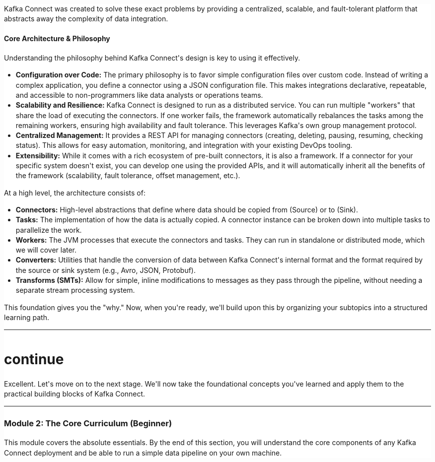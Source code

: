 Kafka Connect was created to solve these exact problems by providing a centralized, scalable, and fault-tolerant platform that abstracts away the complexity of data integration.

#### **Core Architecture \& Philosophy**

Understanding the philosophy behind Kafka Connect's design is key to using it effectively.

* **Configuration over Code:** The primary philosophy is to favor simple configuration files over custom code. Instead of writing a complex application, you define a connector using a JSON configuration file. This makes integrations declarative, repeatable, and accessible to non-programmers like data analysts or operations teams.
* **Scalability and Resilience:** Kafka Connect is designed to run as a distributed service. You can run multiple "workers" that share the load of executing the connectors. If one worker fails, the framework automatically rebalances the tasks among the remaining workers, ensuring high availability and fault tolerance. This leverages Kafka's own group management protocol.
* **Centralized Management:** It provides a REST API for managing connectors (creating, deleting, pausing, resuming, checking status). This allows for easy automation, monitoring, and integration with your existing DevOps tooling.
* **Extensibility:** While it comes with a rich ecosystem of pre-built connectors, it is also a framework. If a connector for your specific system doesn't exist, you can develop one using the provided APIs, and it will automatically inherit all the benefits of the framework (scalability, fault tolerance, offset management, etc.).

At a high level, the architecture consists of:

* **Connectors:** High-level abstractions that define where data should be copied from (Source) or to (Sink).
* **Tasks:** The implementation of how the data is actually copied. A connector instance can be broken down into multiple tasks to parallelize the work.
* **Workers:** The JVM processes that execute the connectors and tasks. They can run in standalone or distributed mode, which we will cover later.
* **Converters:** Utilities that handle the conversion of data between Kafka Connect's internal format and the format required by the source or sink system (e.g., Avro, JSON, Protobuf).
* **Transforms (SMTs):** Allow for simple, inline modifications to messages as they pass through the pipeline, without needing a separate stream processing system.

This foundation gives you the "why." Now, when you're ready, we'll build upon this by organizing your subtopics into a structured learning path.

---

# continue

Excellent. Let's move on to the next stage. We'll now take the foundational concepts you've learned and apply them to the practical building blocks of Kafka Connect.

***

### **Module 2: The Core Curriculum (Beginner)**

This module covers the absolute essentials. By the end of this section, you will understand the core components of any Kafka Connect deployment and be able to run a simple data pipeline on your own machine.
